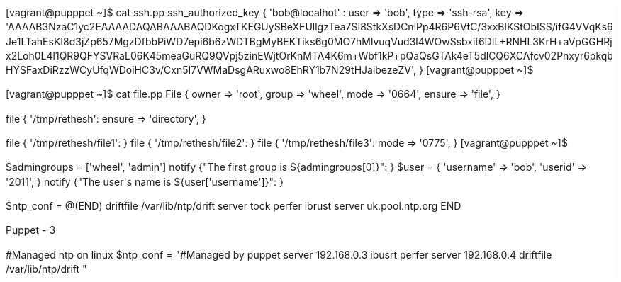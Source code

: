 
[vagrant@pupppet ~]$ cat ssh.pp 
ssh_authorized_key { 'bob@localhot' :
           user => 'bob',
           type => 'ssh-rsa',
           key => 'AAAAB3NzaC1yc2EAAAADAQABAAABAQDKogxTKEGUySBeXFUllgzTea7SI8StkXsDCnlPp4R6P6VtC/3xxBlKStObISS/ifG4VVqKs6Je1LTahEsKI8d3jZp657MgzDfbbPiWD7epi6b6zWDTBgMyBEKTiks6g0MO7hMlvuqVud3l4WOwSsbxit6DIL+RNHL3KrH+aVpGGHRjx2Loh0L4l1QR9QFYSVRaL06K45meaGuRQ9QVpj5zinEWjtOrKnMTA4K6m+Wbf1kP+pQaQsGTAk4eT5dlCQ6XCAfcv02Pnxyr6pkqbHYSFaxDiRzzWCyUfqWDoiHC3v/Cxn5I7VWMaDsgARuxwo8EhRY1b7N29tHJaibezeZV',
}
[vagrant@pupppet ~]$ 

[vagrant@pupppet ~]$ cat file.pp 
File { 
   owner => 'root',
   group => 'wheel',
   mode => '0664',
   ensure => 'file',
}

file { '/tmp/rethesh': 
   ensure => 'directory',
}

file { '/tmp/rethesh/file1': }
file { '/tmp/rethesh/file2': }
file { '/tmp/rethesh/file3':
     mode => '0775',
}
[vagrant@pupppet ~]$ 


$admingroups = ['wheel', 'admin']
notify {"The first group is ${admingroups[0]}": }
$user = { 'username' => 'bob', 
'userid' => '2011', }
notify {"The user's name is ${user['username']}": }


$ntp_conf = @(END)
driftfile /var/lib/ntp/drift
server tock perfer ibrust
server uk.pool.ntp.org
END





Puppet - 3


#Managed ntp  on linux
$ntp_conf = "#Managed by puppet
server 192.168.0.3 ibusrt perfer
server 192.168.0.4
driftfile /var/lib/ntp/drift
"
